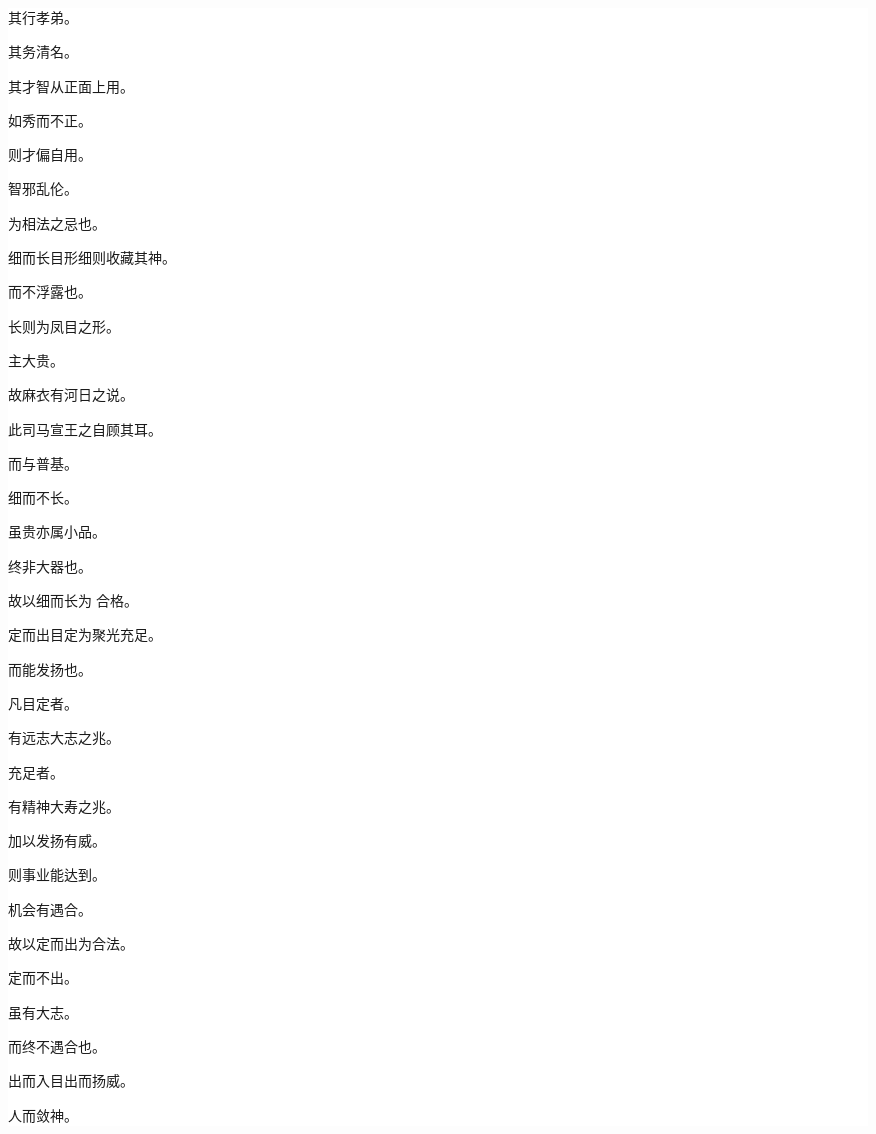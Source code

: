 其行孝弟。

其务清名。

其才智从正面上用。

如秀而不正。

则才偏自用。

智邪乱伦。

为相法之忌也。

细而长目形细则收藏其神。

而不浮露也。

长则为凤目之形。

主大贵。

故麻衣有河日之说。

此司马宣王之自顾其耳。

而与普基。

细而不长。

虽贵亦属小品。

终非大器也。

故以细而长为 合格。

定而出目定为聚光充足。

而能发扬也。

凡目定者。

有远志大志之兆。

充足者。

有精神大寿之兆。

加以发扬有威。

则事业能达到。

机会有遇合。

故以定而出为合法。

定而不出。

虽有大志。

而终不遇合也。

出而入目出而扬威。

人而敛神。
